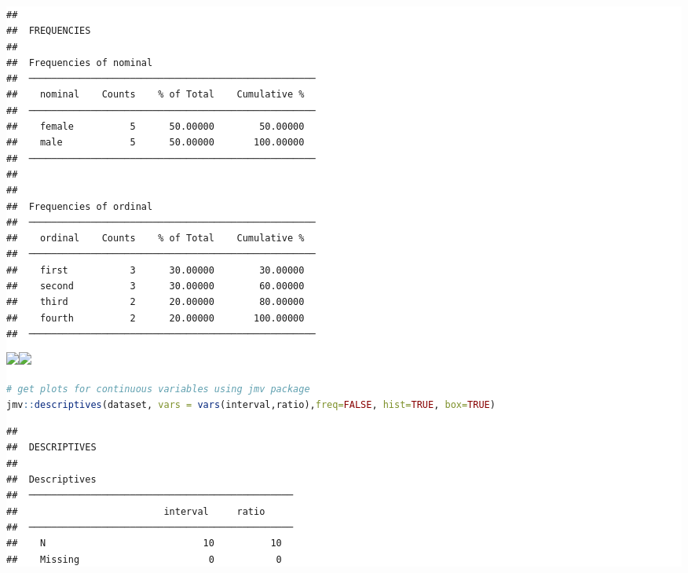     ## 
    ##  FREQUENCIES
    ## 
    ##  Frequencies of nominal                              
    ##  ─────────────────────────────────────────────────── 
    ##    nominal    Counts    % of Total    Cumulative %   
    ##  ─────────────────────────────────────────────────── 
    ##    female          5      50.00000        50.00000   
    ##    male            5      50.00000       100.00000   
    ##  ─────────────────────────────────────────────────── 
    ## 
    ## 
    ##  Frequencies of ordinal                              
    ##  ─────────────────────────────────────────────────── 
    ##    ordinal    Counts    % of Total    Cumulative %   
    ##  ─────────────────────────────────────────────────── 
    ##    first           3      30.00000        30.00000   
    ##    second          3      30.00000        60.00000   
    ##    third           2      20.00000        80.00000   
    ##    fourth          2      20.00000       100.00000   
    ##  ───────────────────────────────────────────────────

![](Week-02-Computer-Assignment---Data-Cleaning_files/figure-markdown_github/unnamed-chunk-10-1.png)![](Week-02-Computer-Assignment---Data-Cleaning_files/figure-markdown_github/unnamed-chunk-10-2.png)

``` r
# get plots for continuous variables using jmv package
jmv::descriptives(dataset, vars = vars(interval,ratio),freq=FALSE, hist=TRUE, box=TRUE)
```

    ## 
    ##  DESCRIPTIVES
    ## 
    ##  Descriptives                                    
    ##  ─────────────────────────────────────────────── 
    ##                          interval     ratio      
    ##  ─────────────────────────────────────────────── 
    ##    N                            10          10   
    ##    Missing                       0           0   